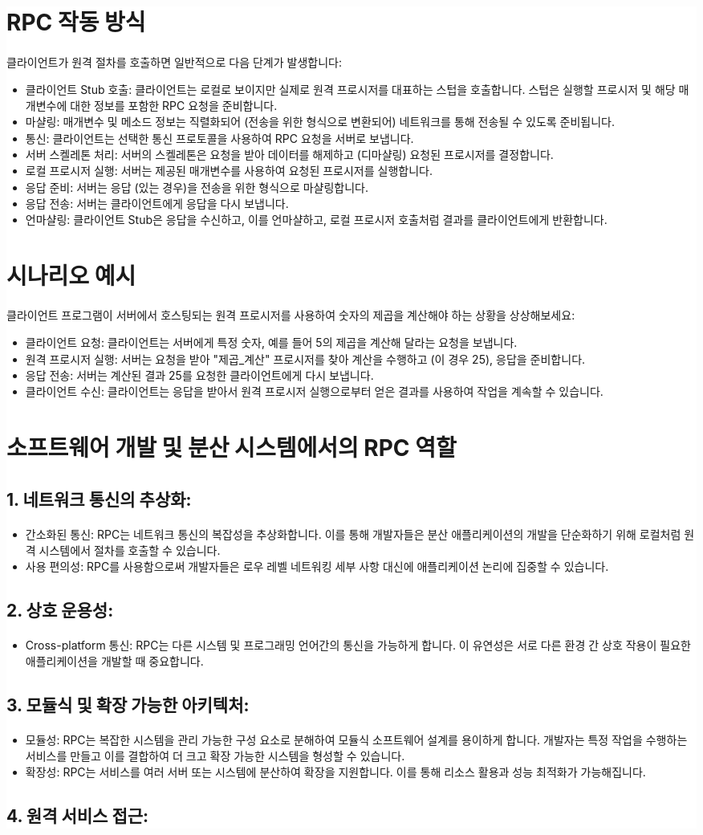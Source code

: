 # RPC 작동 방식

클라이언트가 원격 절차를 호출하면 일반적으로 다음 단계가 발생합니다:

<div class="content-ad"></div>

- 클라이언트 Stub 호출: 클라이언트는 로컬로 보이지만 실제로 원격 프로시저를 대표하는 스텁을 호출합니다. 스텁은 실행할 프로시저 및 해당 매개변수에 대한 정보를 포함한 RPC 요청을 준비합니다.
- 마샬링: 매개변수 및 메소드 정보는 직렬화되어 (전송을 위한 형식으로 변환되어) 네트워크를 통해 전송될 수 있도록 준비됩니다.
- 통신: 클라이언트는 선택한 통신 프로토콜을 사용하여 RPC 요청을 서버로 보냅니다.
- 서버 스켈레톤 처리: 서버의 스켈레톤은 요청을 받아 데이터를 해제하고 (디마샬링) 요청된 프로시저를 결정합니다.
- 로컬 프로시저 실행: 서버는 제공된 매개변수를 사용하여 요청된 프로시저를 실행합니다.
- 응답 준비: 서버는 응답 (있는 경우)을 전송을 위한 형식으로 마샬링합니다.
- 응답 전송: 서버는 클라이언트에게 응답을 다시 보냅니다.
- 언마샬링: 클라이언트 Stub은 응답을 수신하고, 이를 언마샬하고, 로컬 프로시저 호출처럼 결과를 클라이언트에게 반환합니다.

# 시나리오 예시

클라이언트 프로그램이 서버에서 호스팅되는 원격 프로시저를 사용하여 숫자의 제곱을 계산해야 하는 상황을 상상해보세요:

- 클라이언트 요청: 클라이언트는 서버에게 특정 숫자, 예를 들어 5의 제곱을 계산해 달라는 요청을 보냅니다.
- 원격 프로시저 실행: 서버는 요청을 받아 "제곱\_계산" 프로시저를 찾아 계산을 수행하고 (이 경우 25), 응답을 준비합니다.
- 응답 전송: 서버는 계산된 결과 25를 요청한 클라이언트에게 다시 보냅니다.
- 클라이언트 수신: 클라이언트는 응답을 받아서 원격 프로시저 실행으로부터 얻은 결과를 사용하여 작업을 계속할 수 있습니다.

<div class="content-ad"></div>

# 소프트웨어 개발 및 분산 시스템에서의 RPC 역할

## 1. 네트워크 통신의 추상화:

- 간소화된 통신: RPC는 네트워크 통신의 복잡성을 추상화합니다. 이를 통해 개발자들은 분산 애플리케이션의 개발을 단순화하기 위해 로컬처럼 원격 시스템에서 절차를 호출할 수 있습니다.
- 사용 편의성: RPC를 사용함으로써 개발자들은 로우 레벨 네트워킹 세부 사항 대신에 애플리케이션 논리에 집중할 수 있습니다.

## 2. 상호 운용성:

<div class="content-ad"></div>

- Cross-platform 통신: RPC는 다른 시스템 및 프로그래밍 언어간의 통신을 가능하게 합니다. 이 유연성은 서로 다른 환경 간 상호 작용이 필요한 애플리케이션을 개발할 때 중요합니다.

## 3. 모듈식 및 확장 가능한 아키텍처:

- 모듈성: RPC는 복잡한 시스템을 관리 가능한 구성 요소로 분해하여 모듈식 소프트웨어 설계를 용이하게 합니다. 개발자는 특정 작업을 수행하는 서비스를 만들고 이를 결합하여 더 크고 확장 가능한 시스템을 형성할 수 있습니다.
- 확장성: RPC는 서비스를 여러 서버 또는 시스템에 분산하여 확장을 지원합니다. 이를 통해 리소스 활용과 성능 최적화가 가능해집니다.

## 4. 원격 서비스 접근:
